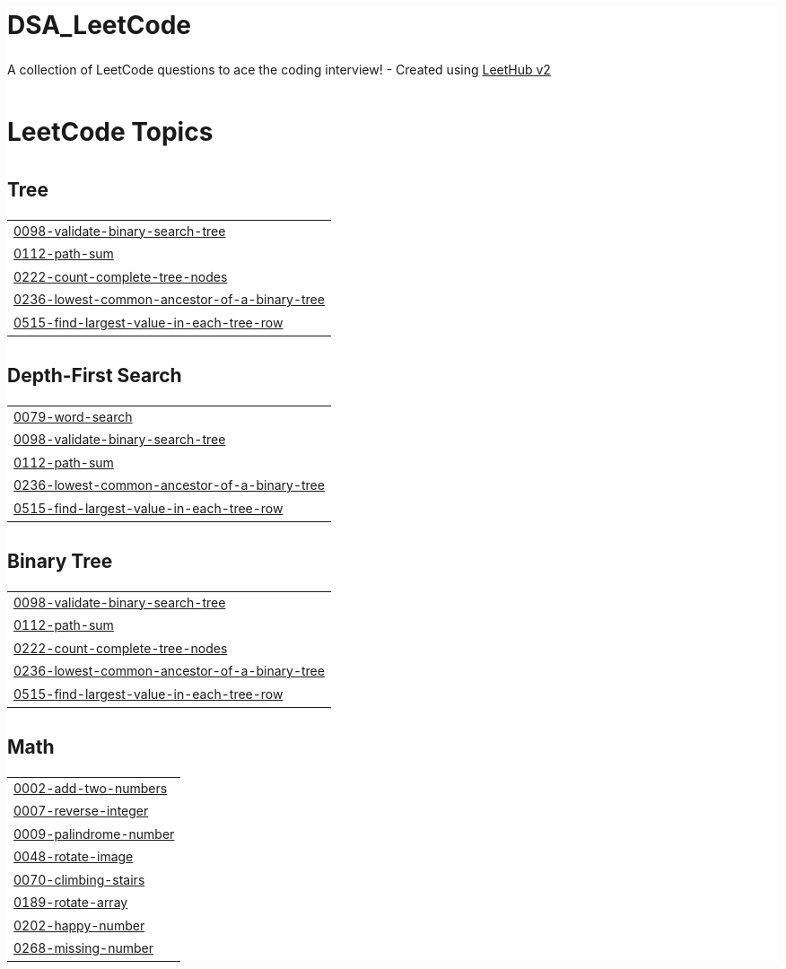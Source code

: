 # DSA_LeetCode
A collection of LeetCode questions to ace the coding interview! - Created using [LeetHub v2](https://github.com/arunbhardwaj/LeetHub-2.0)


# LeetCode Topics
## Tree
|  |
| ------- |
| [0098-validate-binary-search-tree](https://github.com/rohanmaiti/DSA_LeetCode/tree/master/0098-validate-binary-search-tree) |
| [0112-path-sum](https://github.com/rohanmaiti/DSA_LeetCode/tree/master/0112-path-sum) |
| [0222-count-complete-tree-nodes](https://github.com/rohanmaiti/DSA_LeetCode/tree/master/0222-count-complete-tree-nodes) |
| [0236-lowest-common-ancestor-of-a-binary-tree](https://github.com/rohanmaiti/DSA_LeetCode/tree/master/0236-lowest-common-ancestor-of-a-binary-tree) |
| [0515-find-largest-value-in-each-tree-row](https://github.com/rohanmaiti/DSA_LeetCode/tree/master/0515-find-largest-value-in-each-tree-row) |
## Depth-First Search
|  |
| ------- |
| [0079-word-search](https://github.com/rohanmaiti/DSA_LeetCode/tree/master/0079-word-search) |
| [0098-validate-binary-search-tree](https://github.com/rohanmaiti/DSA_LeetCode/tree/master/0098-validate-binary-search-tree) |
| [0112-path-sum](https://github.com/rohanmaiti/DSA_LeetCode/tree/master/0112-path-sum) |
| [0236-lowest-common-ancestor-of-a-binary-tree](https://github.com/rohanmaiti/DSA_LeetCode/tree/master/0236-lowest-common-ancestor-of-a-binary-tree) |
| [0515-find-largest-value-in-each-tree-row](https://github.com/rohanmaiti/DSA_LeetCode/tree/master/0515-find-largest-value-in-each-tree-row) |
## Binary Tree
|  |
| ------- |
| [0098-validate-binary-search-tree](https://github.com/rohanmaiti/DSA_LeetCode/tree/master/0098-validate-binary-search-tree) |
| [0112-path-sum](https://github.com/rohanmaiti/DSA_LeetCode/tree/master/0112-path-sum) |
| [0222-count-complete-tree-nodes](https://github.com/rohanmaiti/DSA_LeetCode/tree/master/0222-count-complete-tree-nodes) |
| [0236-lowest-common-ancestor-of-a-binary-tree](https://github.com/rohanmaiti/DSA_LeetCode/tree/master/0236-lowest-common-ancestor-of-a-binary-tree) |
| [0515-find-largest-value-in-each-tree-row](https://github.com/rohanmaiti/DSA_LeetCode/tree/master/0515-find-largest-value-in-each-tree-row) |
## Math
|  |
| ------- |
| [0002-add-two-numbers](https://github.com/rohanmaiti/LeetCode/tree/master/0002-add-two-numbers) |
| [0007-reverse-integer](https://github.com/rohanmaiti/LeetCode/tree/master/0007-reverse-integer) |
| [0009-palindrome-number](https://github.com/rohanmaiti/DSA_LeetCode/tree/master/0009-palindrome-number) |
| [0048-rotate-image](https://github.com/rohanmaiti/DSA_LeetCode/tree/master/0048-rotate-image) |
| [0070-climbing-stairs](https://github.com/rohanmaiti/DSA_LeetCode/tree/master/0070-climbing-stairs) |
| [0189-rotate-array](https://github.com/rohanmaiti/DSA_LeetCode/tree/master/0189-rotate-array) |
| [0202-happy-number](https://github.com/rohanmaiti/LeetCode/tree/master/0202-happy-number) |
| [0268-missing-number](https://github.com/rohanmaiti/DSA_LeetCode/tree/master/0268-missing-number) |